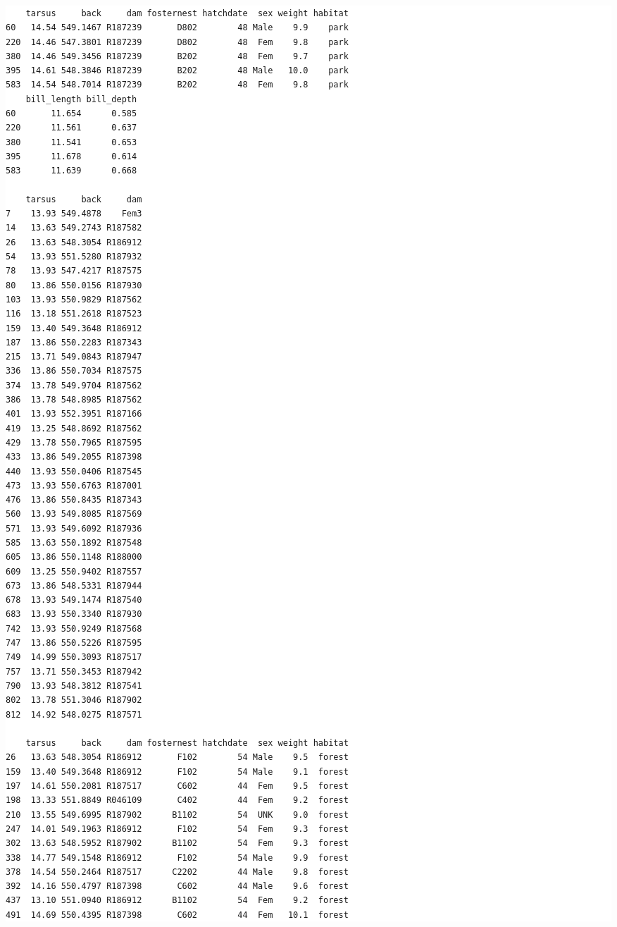         tarsus     back     dam fosternest hatchdate  sex weight habitat
    60   14.54 549.1467 R187239       D802        48 Male    9.9    park
    220  14.46 547.3801 R187239       D802        48  Fem    9.8    park
    380  14.46 549.3456 R187239       B202        48  Fem    9.7    park
    395  14.61 548.3846 R187239       B202        48 Male   10.0    park
    583  14.54 548.7014 R187239       B202        48  Fem    9.8    park
        bill_length bill_depth
    60       11.654      0.585
    220      11.561      0.637
    380      11.541      0.653
    395      11.678      0.614
    583      11.639      0.668

        tarsus     back     dam
    7    13.93 549.4878    Fem3
    14   13.63 549.2743 R187582
    26   13.63 548.3054 R186912
    54   13.93 551.5280 R187932
    78   13.93 547.4217 R187575
    80   13.86 550.0156 R187930
    103  13.93 550.9829 R187562
    116  13.18 551.2618 R187523
    159  13.40 549.3648 R186912
    187  13.86 550.2283 R187343
    215  13.71 549.0843 R187947
    336  13.86 550.7034 R187575
    374  13.78 549.9704 R187562
    386  13.78 548.8985 R187562
    401  13.93 552.3951 R187166
    419  13.25 548.8692 R187562
    429  13.78 550.7965 R187595
    433  13.86 549.2055 R187398
    440  13.93 550.0406 R187545
    473  13.93 550.6763 R187001
    476  13.86 550.8435 R187343
    560  13.93 549.8085 R187569
    571  13.93 549.6092 R187936
    585  13.63 550.1892 R187548
    605  13.86 550.1148 R188000
    609  13.25 550.9402 R187557
    673  13.86 548.5331 R187944
    678  13.93 549.1474 R187540
    683  13.93 550.3340 R187930
    742  13.93 550.9249 R187568
    747  13.86 550.5226 R187595
    749  14.99 550.3093 R187517
    757  13.71 550.3453 R187942
    790  13.93 548.3812 R187541
    802  13.78 551.3046 R187902
    812  14.92 548.0275 R187571

        tarsus     back     dam fosternest hatchdate  sex weight habitat
    26   13.63 548.3054 R186912       F102        54 Male    9.5  forest
    159  13.40 549.3648 R186912       F102        54 Male    9.1  forest
    197  14.61 550.2081 R187517       C602        44  Fem    9.5  forest
    198  13.33 551.8849 R046109       C402        44  Fem    9.2  forest
    210  13.55 549.6995 R187902      B1102        54  UNK    9.0  forest
    247  14.01 549.1963 R186912       F102        54  Fem    9.3  forest
    302  13.63 548.5952 R187902      B1102        54  Fem    9.3  forest
    338  14.77 549.1548 R186912       F102        54 Male    9.9  forest
    378  14.54 550.2464 R187517      C2202        44 Male    9.8  forest
    392  14.16 550.4797 R187398       C602        44 Male    9.6  forest
    437  13.10 551.0940 R186912      B1102        54  Fem    9.2  forest
    491  14.69 550.4395 R187398       C602        44  Fem   10.1  forest